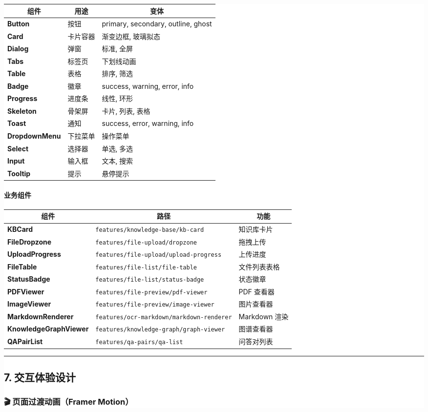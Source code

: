 | 组件 | 用途 | 变体 |
|------|------|------|
| **Button** | 按钮 | primary, secondary, outline, ghost |
| **Card** | 卡片容器 | 渐变边框, 玻璃拟态 |
| **Dialog** | 弹窗 | 标准, 全屏 |
| **Tabs** | 标签页 | 下划线动画 |
| **Table** | 表格 | 排序, 筛选 |
| **Badge** | 徽章 | success, warning, error, info |
| **Progress** | 进度条 | 线性, 环形 |
| **Skeleton** | 骨架屏 | 卡片, 列表, 表格 |
| **Toast** | 通知 | success, error, warning, info |
| **DropdownMenu** | 下拉菜单 | 操作菜单 |
| **Select** | 选择器 | 单选, 多选 |
| **Input** | 输入框 | 文本, 搜索 |
| **Tooltip** | 提示 | 悬停提示 |

#### 业务组件

| 组件 | 路径 | 功能 |
|------|------|------|
| **KBCard** | `features/knowledge-base/kb-card` | 知识库卡片 |
| **FileDropzone** | `features/file-upload/dropzone` | 拖拽上传 |
| **UploadProgress** | `features/file-upload/upload-progress` | 上传进度 |
| **FileTable** | `features/file-list/file-table` | 文件列表表格 |
| **StatusBadge** | `features/file-list/status-badge` | 状态徽章 |
| **PDFViewer** | `features/file-preview/pdf-viewer` | PDF 查看器 |
| **ImageViewer** | `features/file-preview/image-viewer` | 图片查看器 |
| **MarkdownRenderer** | `features/ocr-markdown/markdown-renderer` | Markdown 渲染 |
| **KnowledgeGraphViewer** | `features/knowledge-graph/graph-viewer` | 图谱查看器 |
| **QAPairList** | `features/qa-pairs/qa-list` | 问答对列表 |

---

## 7. 交互体验设计

### 🎬 页面过渡动画（Framer Motion）
